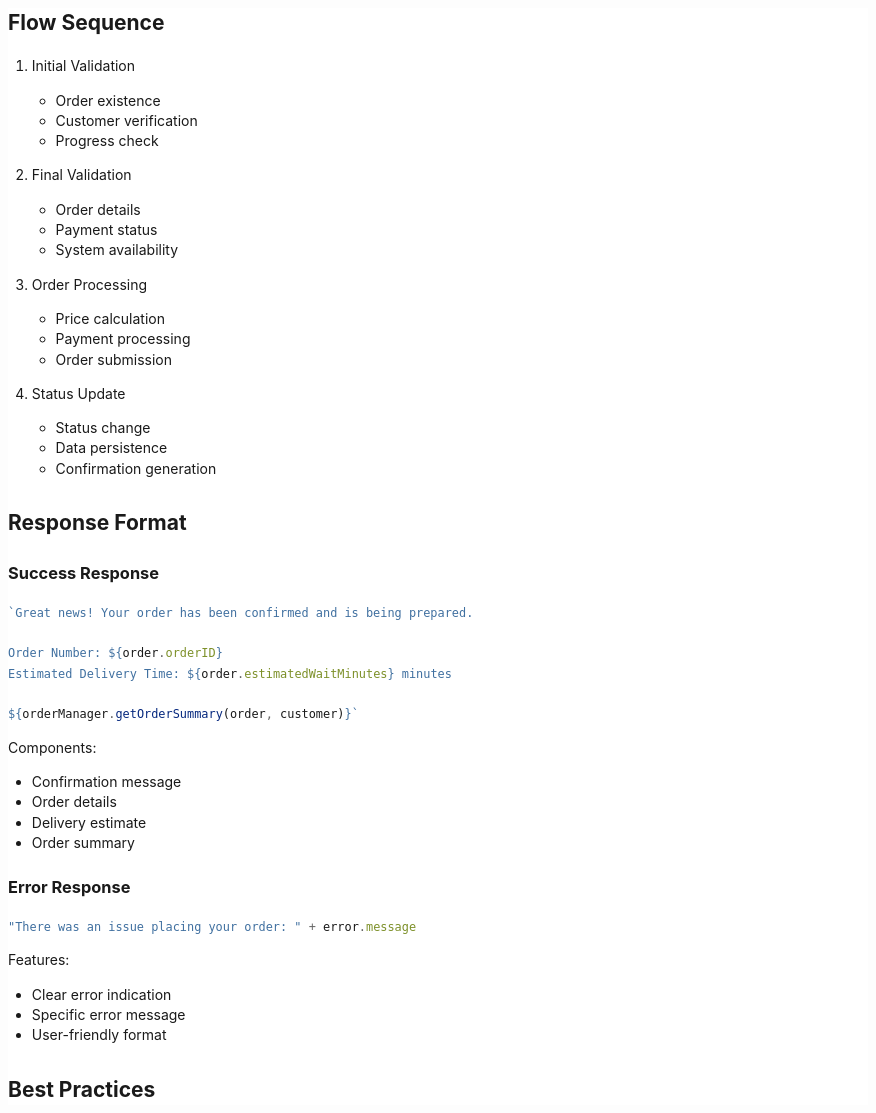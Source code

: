 ## Flow Sequence

1. Initial Validation
   - Order existence
   - Customer verification
   - Progress check

2. Final Validation
   - Order details
   - Payment status
   - System availability

3. Order Processing
   - Price calculation
   - Payment processing
   - Order submission

4. Status Update
   - Status change
   - Data persistence
   - Confirmation generation

## Response Format

### Success Response
```typescript
`Great news! Your order has been confirmed and is being prepared.

Order Number: ${order.orderID}
Estimated Delivery Time: ${order.estimatedWaitMinutes} minutes

${orderManager.getOrderSummary(order, customer)}`
```

Components:
- Confirmation message
- Order details
- Delivery estimate
- Order summary

### Error Response
```typescript
"There was an issue placing your order: " + error.message
```

Features:
- Clear error indication
- Specific error message
- User-friendly format

## Best Practices
